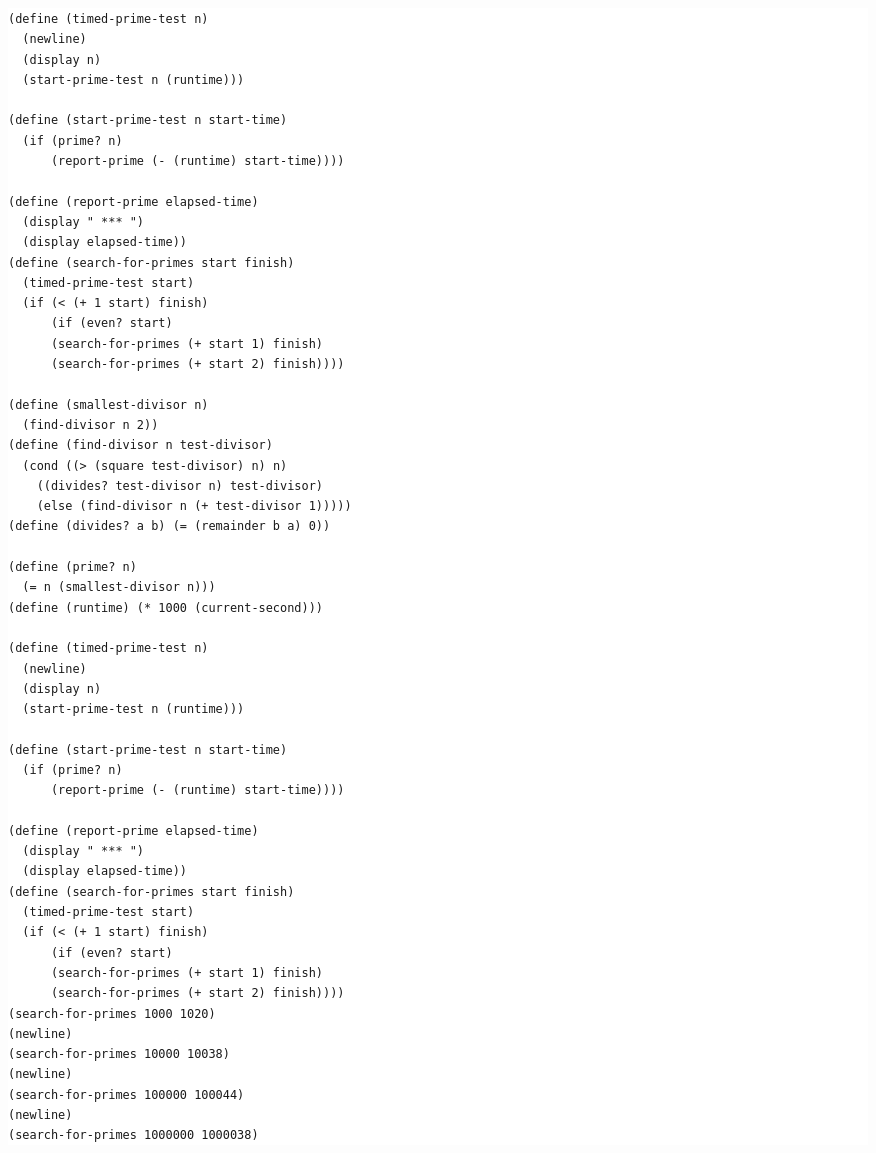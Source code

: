     (define (timed-prime-test n)
      (newline)
      (display n)
      (start-prime-test n (runtime)))
    
    (define (start-prime-test n start-time)
      (if (prime? n)
          (report-prime (- (runtime) start-time))))
    
    (define (report-prime elapsed-time)
      (display " *** ")
      (display elapsed-time))
    (define (search-for-primes start finish)
      (timed-prime-test start)
      (if (< (+ 1 start) finish)
          (if (even? start)
    	  (search-for-primes (+ start 1) finish)
    	  (search-for-primes (+ start 2) finish))))

    (define (smallest-divisor n)
      (find-divisor n 2))
    (define (find-divisor n test-divisor)
      (cond ((> (square test-divisor) n) n)
    	((divides? test-divisor n) test-divisor)
    	(else (find-divisor n (+ test-divisor 1)))))
    (define (divides? a b) (= (remainder b a) 0))
    
    (define (prime? n)
      (= n (smallest-divisor n)))
    (define (runtime) (* 1000 (current-second)))
    
    (define (timed-prime-test n)
      (newline)
      (display n)
      (start-prime-test n (runtime)))
    
    (define (start-prime-test n start-time)
      (if (prime? n)
          (report-prime (- (runtime) start-time))))
    
    (define (report-prime elapsed-time)
      (display " *** ")
      (display elapsed-time))
    (define (search-for-primes start finish)
      (timed-prime-test start)
      (if (< (+ 1 start) finish)
          (if (even? start)
    	  (search-for-primes (+ start 1) finish)
    	  (search-for-primes (+ start 2) finish))))
    (search-for-primes 1000 1020)
    (newline)
    (search-for-primes 10000 10038)
    (newline)
    (search-for-primes 100000 100044)
    (newline)
    (search-for-primes 1000000 1000038)
